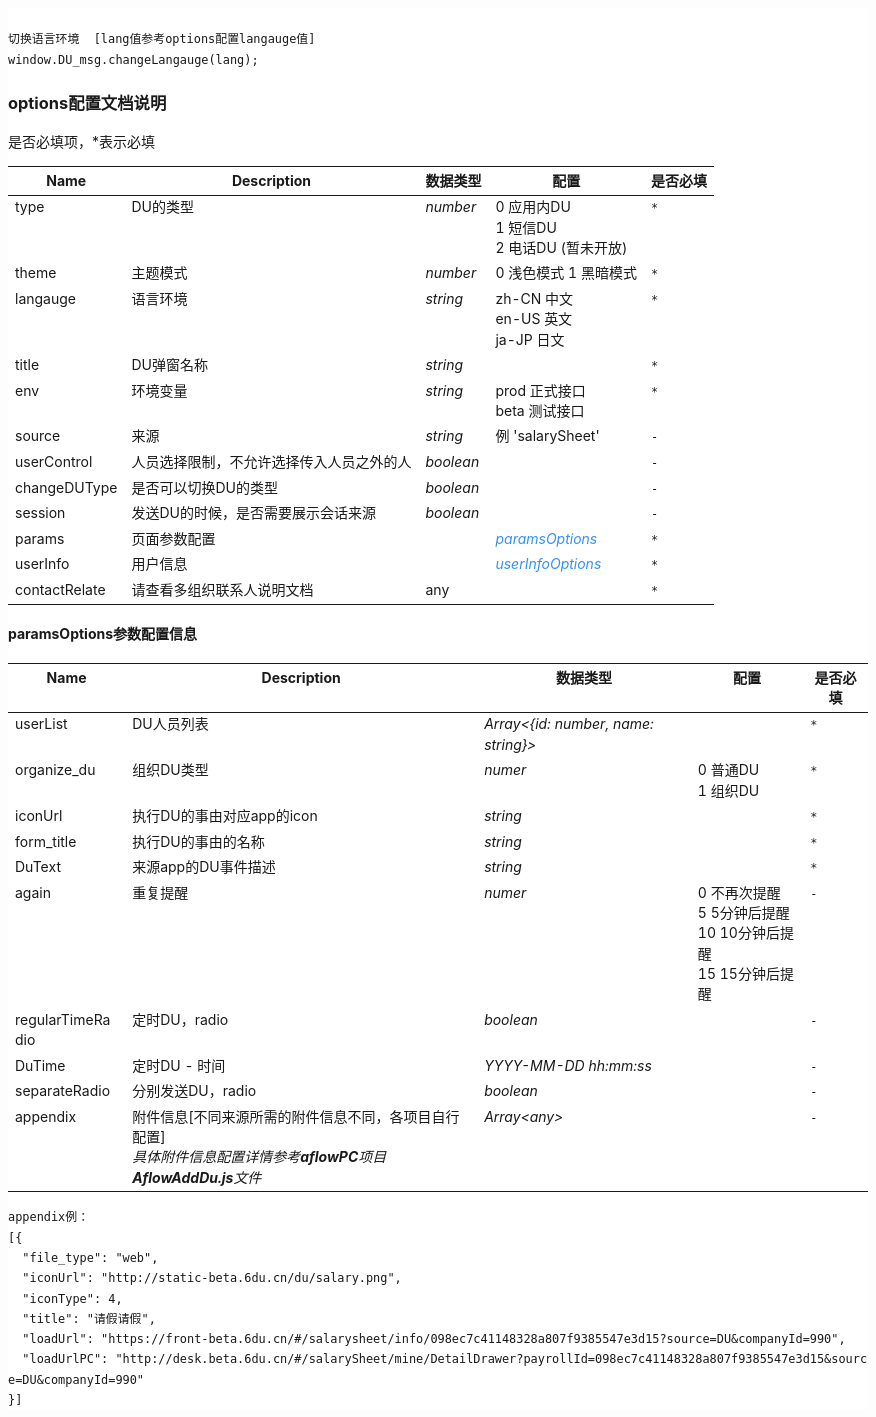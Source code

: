 ```

切换语言环境  [lang值参考options配置langauge值]
window.DU_msg.changeLangauge(lang);
```


###  **options配置文档说明**
是否必填项，*表示必填

| Name | Description | 数据类型 | 配置 | 是否必填 |
| ------- | --------- | --------- | ---- | ---- |
| type | DU的类型 | *number* | 0 应用内DU <br/>1 短信DU <br/>2 电话DU (暂未开放) | <code>*</code> |
| theme | 主题模式 | *number* | 0 浅色模式 1 黑暗模式 | <code>*</code> |
| langauge | 语言环境 | *string* | zh-CN 中文 <br/>en-US 英文 <br/>ja-JP 日文 | <code>*</code> |
| title | DU弹窗名称 | *string* |  | <code>*</code> |
| env | 环境变量 | *string* | prod 正式接口 <br/>beta 测试接口 | <code>*</code> |
| source | 来源 | *string* | 例 'salarySheet' | <code>-</code> |
| userControl | 人员选择限制，不允许选择传入人员之外的人 | *boolean* | | <code>-</code> |
| changeDUType | 是否可以切换DU的类型 | *boolean* | | <code>-</code> |
| session | 发送DU的时候，是否需要展示会话来源 | *boolean* | | <code>-</code> |
| params | 页面参数配置 | | <a style="color: #3591f4">*paramsOptions*</a> | <code>*</code> |
| userInfo | 用户信息 |  | <a style="color: #3591f4">*userInfoOptions*</a> | <code>*</code> |
| contactRelate | 请查看多组织联系人说明文档 | any |  | <code>*</code> |

#### **paramsOptions参数配置信息**
| Name | Description | 数据类型 | 配置 | 是否必填 |
| ------- | --------- | --------- | ---- | ---- |
| userList | DU人员列表 | *Array<{id: number, name: string}>* |                                                              | <code>*</code> |
| organize_du | 组织DU类型 | *numer* | 0 普通DU <br/>1 组织DU | <code>*</code> |
| iconUrl | 执行DU的事由对应app的icon | *string* |  | <code>*</code> |
| form_title | 执行DU的事由的名称 | *string* |  | <code>*</code> |
| DuText | 来源app的DU事件描述 | *string* |  | <code>*</code> |
| again | 重复提醒 | *numer* | 0  不再次提醒 <br/>5  5分钟后提醒 <br/>10  10分钟后提醒 <br/> 15  15分钟后提醒 | <code>-</code> |
| regularTimeRadio | 定时DU，radio | *boolean* |  | <code>-</code> |
| DuTime | 定时DU - 时间 | *YYYY-MM-DD hh:mm:ss* |  | <code>-</code> |
| separateRadio | 分别发送DU，radio | *boolean* |  | <code>-</code> |
| appendix | 附件信息[不同来源所需的附件信息不同，各项目自行配置]<br/>*具体附件信息配置详情参考**aflowPC**项目**AflowAddDu.js**文件* | *Array\<any>*                       |                                                              | <code>-</code> |
```
appendix例：
[{
  "file_type": "web",
  "iconUrl": "http://static-beta.6du.cn/du/salary.png",
  "iconType": 4,  
  "title": "请假请假",
  "loadUrl": "https://front-beta.6du.cn/#/salarysheet/info/098ec7c41148328a807f9385547e3d15?source=DU&companyId=990",
  "loadUrlPC": "http://desk.beta.6du.cn/#/salarySheet/mine/DetailDrawer?payrollId=098ec7c41148328a807f9385547e3d15&source=DU&companyId=990"
}]
```